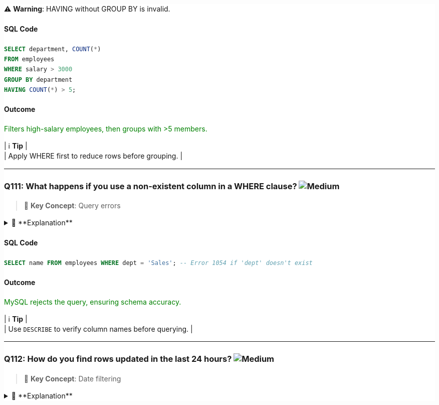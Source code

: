 ⚠️ **Warning**: HAVING without GROUP BY is invalid.
</details>  

#### SQL Code
```sql
SELECT department, COUNT(*)
FROM employees
WHERE salary > 3000
GROUP BY department
HAVING COUNT(*) > 5;
```  

#### Outcome
<span style="color: green">Filters high-salary employees, then groups with >5 members.</span>

| ℹ️ **Tip** |  
| Apply WHERE first to reduce rows before grouping. |

---

### Q111: What happens if you use a non-existent column in a WHERE clause? ![Medium](https://img.shields.io/badge/Difficulty-Medium-yellow)
> 📌 **Key Concept**: Query errors

<details><summary>📝 **Explanation**</summary></details>  

#### SQL Code
```sql
SELECT name FROM employees WHERE dept = 'Sales'; -- Error 1054 if 'dept' doesn't exist
```  

#### Outcome
<span style="color: green">MySQL rejects the query, ensuring schema accuracy.</span>

| ℹ️ **Tip** |  
| Use `DESCRIBE` to verify column names before querying. |

---

### Q112: How do you find rows updated in the last 24 hours? ![Medium](https://img.shields.io/badge/Difficulty-Medium-yellow)
> 📌 **Key Concept**: Date filtering

<details><summary>📝 **Explanation**</summary>  
Use `DATE_SUB()` with `NOW()` to filter rows based on a timestamp column.  
